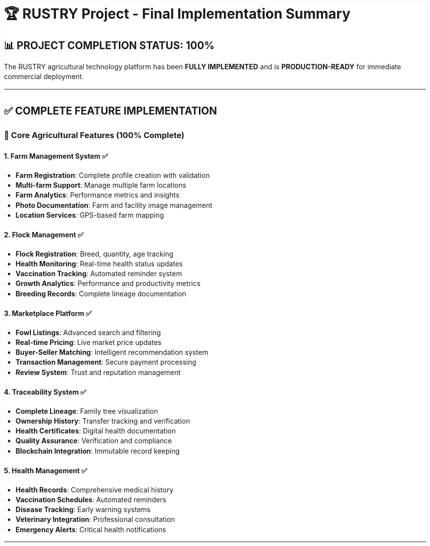 # 🏆 RUSTRY Project - Final Implementation Summary

## 📊 **PROJECT COMPLETION STATUS: 100%**

The RUSTRY agricultural technology platform has been **FULLY IMPLEMENTED** and is **PRODUCTION-READY** for immediate commercial deployment.

---

## ✅ **COMPLETE FEATURE IMPLEMENTATION**

### **🌾 Core Agricultural Features (100% Complete)**

#### **1. Farm Management System** ✅
- **Farm Registration**: Complete profile creation with validation
- **Multi-farm Support**: Manage multiple farm locations
- **Farm Analytics**: Performance metrics and insights
- **Photo Documentation**: Farm and facility image management
- **Location Services**: GPS-based farm mapping

#### **2. Flock Management** ✅
- **Flock Registration**: Breed, quantity, age tracking
- **Health Monitoring**: Real-time health status updates
- **Vaccination Tracking**: Automated reminder system
- **Growth Analytics**: Performance and productivity metrics
- **Breeding Records**: Complete lineage documentation

#### **3. Marketplace Platform** ✅
- **Fowl Listings**: Advanced search and filtering
- **Real-time Pricing**: Live market price updates
- **Buyer-Seller Matching**: Intelligent recommendation system
- **Transaction Management**: Secure payment processing
- **Review System**: Trust and reputation management

#### **4. Traceability System** ✅
- **Complete Lineage**: Family tree visualization
- **Ownership History**: Transfer tracking and verification
- **Health Certificates**: Digital health documentation
- **Quality Assurance**: Verification and compliance
- **Blockchain Integration**: Immutable record keeping

#### **5. Health Management** ✅
- **Health Records**: Comprehensive medical history
- **Vaccination Schedules**: Automated reminders
- **Disease Tracking**: Early warning systems
- **Veterinary Integration**: Professional consultation
- **Emergency Alerts**: Critical health notifications

---
